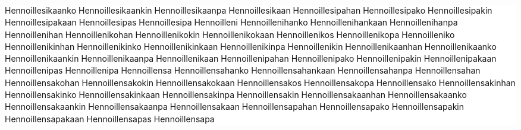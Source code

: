 Hennoillesikaanko
Hennoillesikaankin
Hennoillesikaanpa
Hennoillesikaan
Hennoillesipahan
Hennoillesipako
Hennoillesipakin
Hennoillesipakaan
Hennoillesipas
Hennoillesipa
Hennoilleni
Hennoillenihanko
Hennoillenihankaan
Hennoillenihanpa
Hennoillenihan
Hennoillenikohan
Hennoillenikokin
Hennoillenikokaan
Hennoillenikos
Hennoillenikopa
Hennoilleniko
Hennoillenikinhan
Hennoillenikinko
Hennoillenikinkaan
Hennoillenikinpa
Hennoillenikin
Hennoillenikaanhan
Hennoillenikaanko
Hennoillenikaankin
Hennoillenikaanpa
Hennoillenikaan
Hennoillenipahan
Hennoillenipako
Hennoillenipakin
Hennoillenipakaan
Hennoillenipas
Hennoillenipa
Hennoillensa
Hennoillensahanko
Hennoillensahankaan
Hennoillensahanpa
Hennoillensahan
Hennoillensakohan
Hennoillensakokin
Hennoillensakokaan
Hennoillensakos
Hennoillensakopa
Hennoillensako
Hennoillensakinhan
Hennoillensakinko
Hennoillensakinkaan
Hennoillensakinpa
Hennoillensakin
Hennoillensakaanhan
Hennoillensakaanko
Hennoillensakaankin
Hennoillensakaanpa
Hennoillensakaan
Hennoillensapahan
Hennoillensapako
Hennoillensapakin
Hennoillensapakaan
Hennoillensapas
Hennoillensapa